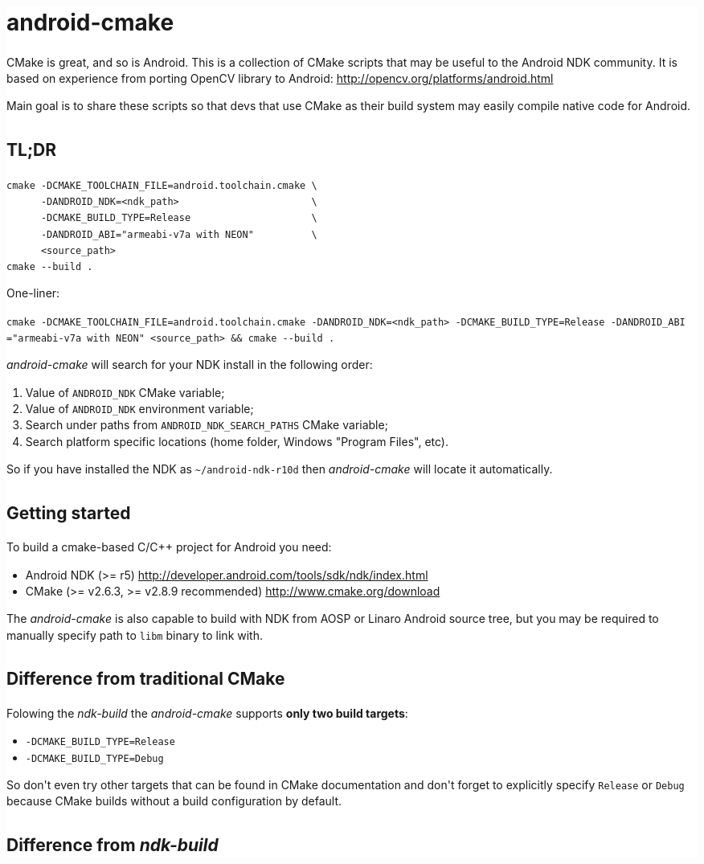 # android-cmake

CMake is great, and so is Android. This is a collection of CMake scripts that may be useful to the Android NDK community. It is based on experience from porting OpenCV library to Android: http://opencv.org/platforms/android.html

Main goal is to share these scripts so that devs that use CMake as their build system may easily compile native code for Android.

## TL;DR

    cmake -DCMAKE_TOOLCHAIN_FILE=android.toolchain.cmake \
          -DANDROID_NDK=<ndk_path>                       \
          -DCMAKE_BUILD_TYPE=Release                     \
          -DANDROID_ABI="armeabi-v7a with NEON"          \
          <source_path>
    cmake --build .

One-liner:

    cmake -DCMAKE_TOOLCHAIN_FILE=android.toolchain.cmake -DANDROID_NDK=<ndk_path> -DCMAKE_BUILD_TYPE=Release -DANDROID_ABI="armeabi-v7a with NEON" <source_path> && cmake --build .

_android-cmake_ will search for your NDK install in the following order:

1. Value of `ANDROID_NDK` CMake variable;
1. Value of `ANDROID_NDK` environment variable;
1. Search under paths from `ANDROID_NDK_SEARCH_PATHS` CMake variable;
1. Search platform specific locations (home folder, Windows "Program Files", etc).

So if you have installed the NDK as `~/android-ndk-r10d` then _android-cmake_ will locate it automatically.

## Getting started

To build a cmake-based C/C++ project for Android you need:

* Android NDK (>= r5) http://developer.android.com/tools/sdk/ndk/index.html
* CMake (>= v2.6.3, >= v2.8.9 recommended) http://www.cmake.org/download

The _android-cmake_ is also capable to build with NDK from AOSP or Linaro Android source tree, but you may be required to manually specify path to `libm` binary to link with.

## Difference from traditional CMake

Folowing the _ndk-build_ the _android-cmake_ supports **only two build targets**:

* `-DCMAKE_BUILD_TYPE=Release`
* `-DCMAKE_BUILD_TYPE=Debug`

So don't even try other targets that can be found in CMake documentation and don't forget to explicitly specify `Release` or `Debug` because CMake builds without a build configuration by default.

## Difference from _ndk-build_
